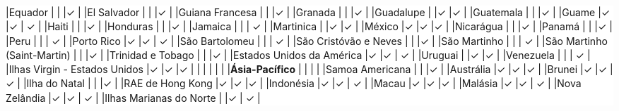 |Equador     |         |         |✓         |
|El Salvador     |         |         |✓         |
|Guiana Francesa     |         |         |✓         |
|Granada     |         |         |✓         |
|Guadalupe     |         |✓         |✓         |
|Guatemala     |         |         |✓         |
|Guame     |✓         |✓         | ✓        |
|Haiti     |         |         |✓         |
|Honduras     |         |         |✓         |
|Jamaica     |         |         | ✓        |
|Martinica     |         |✓         |✓         |
|México     |✓         |✓         |✓         |
|Nicarágua     |         |         |✓         |
|Panamá     |         |         |✓         |
|Peru     |         |         | ✓        |
|Porto Rico     |✓         |✓         | ✓        |
|São Bartolomeu     |         |         | ✓        |
|São Cristóvão e Neves     |         |         |✓         |
|São Martinho     |         |         | ✓        |
|São Martinho (Saint-Martin)     |         |         |✓        |
|Trinidad e Tobago     |         |         |✓         |
|Estados Unidos da América     |✓         |✓         | ✓        |
|Uruguai     |         |✓         |✓         |
|Venezuela     |         |         | ✓        |
|Ilhas Virgin - Estados Unidos     |✓         |✓         |✓         |
|     |         |         |         |
|**Ásia-Pacífico**     |         |         |         |
|Samoa Americana     |         |         |✓         |
|Austrália     |✓         |✓         |✓         |
|Brunei     |✓         |✓         |✓         |
|Ilha do Natal     |         |         |✓         |
|RAE de Hong Kong     |✓         |✓         |✓         |
|Indonésia     |✓         |✓         | ✓        |
|Macau     |✓         |✓         |✓         |
|Malásia     |✓         |✓         |  ✓       |
|Nova Zelândia     |✓         |✓         | ✓       |
|Ilhas Marianas do Norte     |         |✓         |  ✓       |